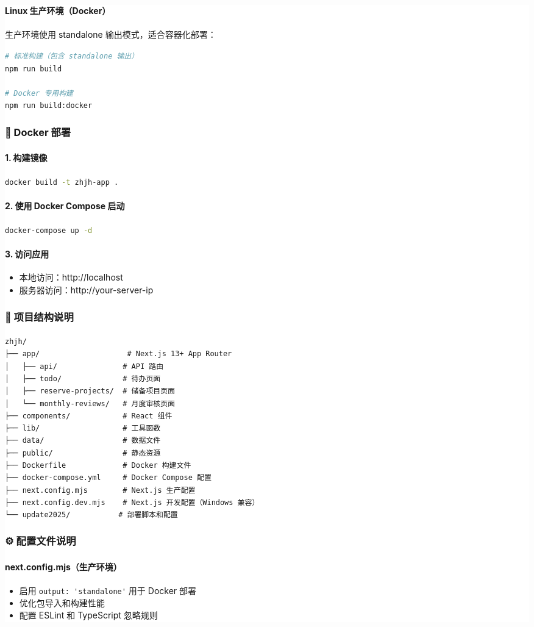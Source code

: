 #### Linux 生产环境（Docker）
生产环境使用 standalone 输出模式，适合容器化部署：

```bash
# 标准构建（包含 standalone 输出）
npm run build

# Docker 专用构建
npm run build:docker
```

### 🐳 Docker 部署

#### 1. 构建镜像
```bash
docker build -t zhjh-app .
```

#### 2. 使用 Docker Compose 启动
```bash
docker-compose up -d
```

#### 3. 访问应用
- 本地访问：http://localhost
- 服务器访问：http://your-server-ip

### 📁 项目结构说明

```
zhjh/
├── app/                    # Next.js 13+ App Router
│   ├── api/               # API 路由
│   ├── todo/              # 待办页面
│   ├── reserve-projects/  # 储备项目页面
│   └── monthly-reviews/   # 月度审核页面
├── components/            # React 组件
├── lib/                   # 工具函数
├── data/                  # 数据文件
├── public/                # 静态资源
├── Dockerfile             # Docker 构建文件
├── docker-compose.yml     # Docker Compose 配置
├── next.config.mjs        # Next.js 生产配置
├── next.config.dev.mjs    # Next.js 开发配置（Windows 兼容）
└── update2025/           # 部署脚本和配置
```

### ⚙️ 配置文件说明

#### next.config.mjs（生产环境）
- 启用 `output: 'standalone'` 用于 Docker 部署
- 优化包导入和构建性能
- 配置 ESLint 和 TypeScript 忽略规则

